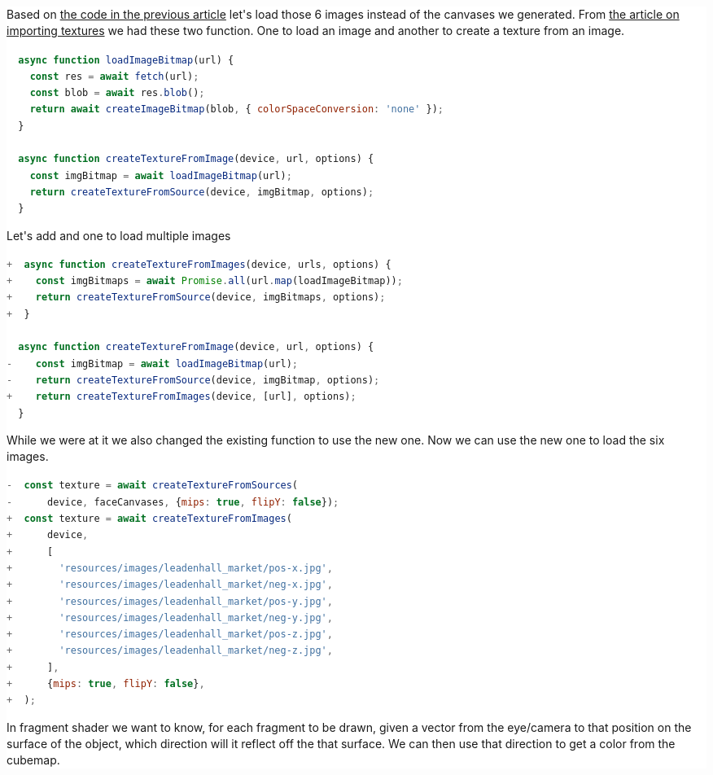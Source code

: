 Based on [the code in the previous article](webgpu-cube-maps.html) let's load those 6 images instead of the canvases we generated.
From [the article on importing textures](webgpu-importing-textures.html) we had these two function. One to load an image and another to create a texture from
an image.

```js
  async function loadImageBitmap(url) {
    const res = await fetch(url);
    const blob = await res.blob();
    return await createImageBitmap(blob, { colorSpaceConversion: 'none' });
  }

  async function createTextureFromImage(device, url, options) {
    const imgBitmap = await loadImageBitmap(url);
    return createTextureFromSource(device, imgBitmap, options);
  }
```

Let's add and one to load multiple images

```js
+  async function createTextureFromImages(device, urls, options) {
+    const imgBitmaps = await Promise.all(url.map(loadImageBitmap));
+    return createTextureFromSource(device, imgBitmaps, options);
+  }

  async function createTextureFromImage(device, url, options) {
-    const imgBitmap = await loadImageBitmap(url);
-    return createTextureFromSource(device, imgBitmap, options);
+    return createTextureFromImages(device, [url], options);
  }
```

While we were at it we also changed the existing function to use
the new one. Now we can use the new one to load the six images.

```js
-  const texture = await createTextureFromSources(
-      device, faceCanvases, {mips: true, flipY: false});
+  const texture = await createTextureFromImages(
+      device,
+      [
+        'resources/images/leadenhall_market/pos-x.jpg',
+        'resources/images/leadenhall_market/neg-x.jpg',
+        'resources/images/leadenhall_market/pos-y.jpg',
+        'resources/images/leadenhall_market/neg-y.jpg',
+        'resources/images/leadenhall_market/pos-z.jpg',
+        'resources/images/leadenhall_market/neg-z.jpg',
+      ],
+      {mips: true, flipY: false},
+  );
```

In fragment shader we want to know, for each fragment to be drawn, given a vector from
the eye/camera to that position on the surface of the object, which direction
will it reflect off the that surface. We can then use that direction to get a
color from the cubemap.


[^xxx-handed]: To be honest I find this talk of "left handed" vs "right handed" coordinate systems to be super confusing